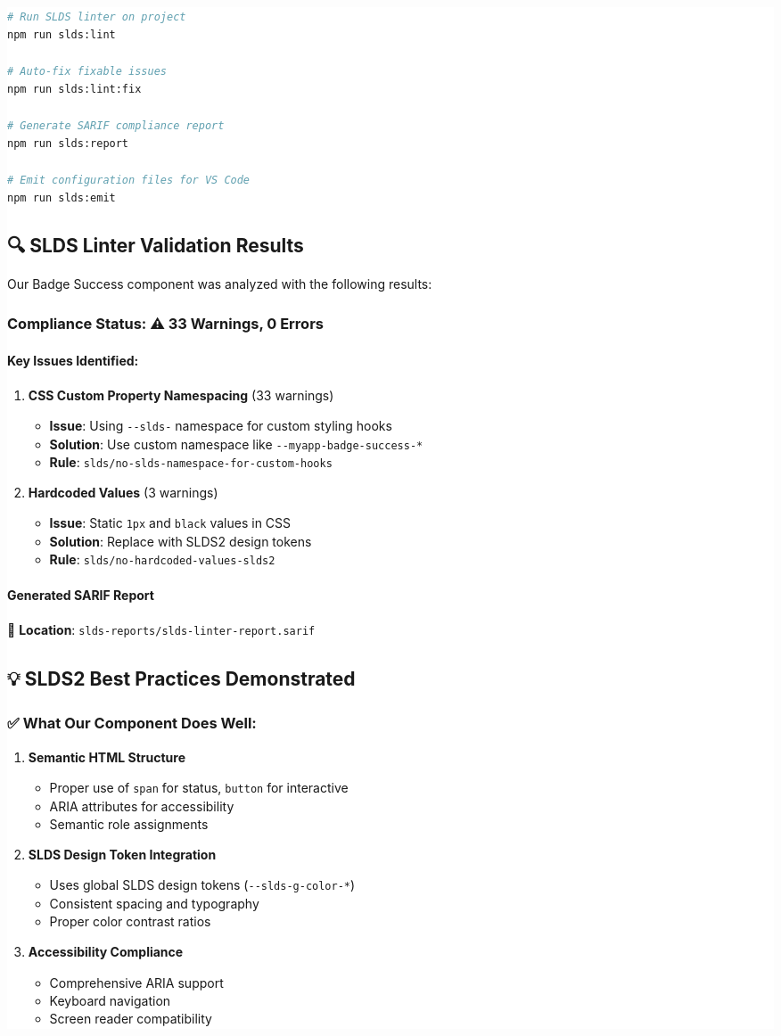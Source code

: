 ```bash
# Run SLDS linter on project
npm run slds:lint

# Auto-fix fixable issues
npm run slds:lint:fix

# Generate SARIF compliance report
npm run slds:report

# Emit configuration files for VS Code
npm run slds:emit
```

## 🔍 **SLDS Linter Validation Results**

Our Badge Success component was analyzed with the following results:

### **Compliance Status**: ⚠️ **33 Warnings, 0 Errors**

#### **Key Issues Identified:**

1. **CSS Custom Property Namespacing** (33 warnings)
   - **Issue**: Using `--slds-` namespace for custom styling hooks
   - **Solution**: Use custom namespace like `--myapp-badge-success-*`
   - **Rule**: `slds/no-slds-namespace-for-custom-hooks`

2. **Hardcoded Values** (3 warnings)
   - **Issue**: Static `1px` and `black` values in CSS
   - **Solution**: Replace with SLDS2 design tokens
   - **Rule**: `slds/no-hardcoded-values-slds2`

#### **Generated SARIF Report**
📄 **Location**: `slds-reports/slds-linter-report.sarif`

## 💡 **SLDS2 Best Practices Demonstrated**

### **✅ What Our Component Does Well:**

1. **Semantic HTML Structure**
   - Proper use of `span` for status, `button` for interactive
   - ARIA attributes for accessibility
   - Semantic role assignments

2. **SLDS Design Token Integration**  
   - Uses global SLDS design tokens (`--slds-g-color-*`)
   - Consistent spacing and typography
   - Proper color contrast ratios

3. **Accessibility Compliance**
   - Comprehensive ARIA support
   - Keyboard navigation
   - Screen reader compatibility

